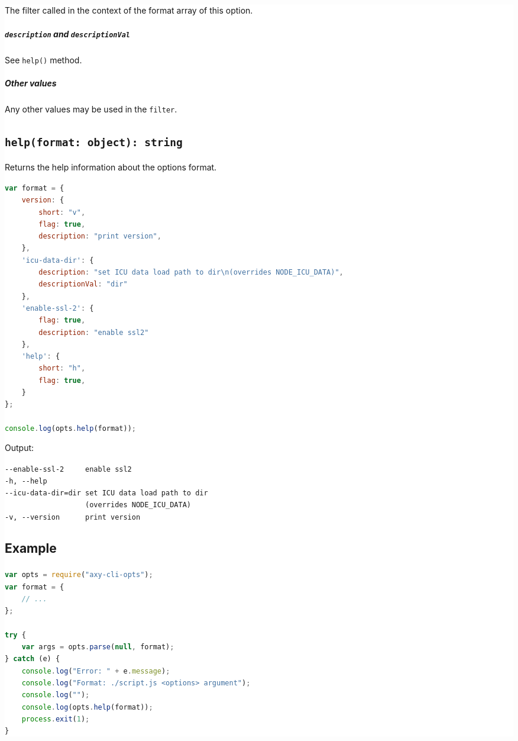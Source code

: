 The filter called in the context of the format array of this option.

##### `description` and `descriptionVal`

See `help()` method.

##### Other values

Any other values may be used in the `filter`.

## `help(format: object): string`

Returns the help information about the options format.

```javascript
var format = {
    version: {
        short: "v",
        flag: true,
        description: "print version",
    },
    'icu-data-dir': {
        description: "set ICU data load path to dir\n(overrides NODE_ICU_DATA)",
        descriptionVal: "dir"
    },
    'enable-ssl-2': {
        flag: true,
        description: "enable ssl2"
    },
    'help': {
        short: "h",
        flag: true,
    }
};

console.log(opts.help(format));
```

Output:

```
--enable-ssl-2     enable ssl2
-h, --help
--icu-data-dir=dir set ICU data load path to dir
                   (overrides NODE_ICU_DATA)
-v, --version      print version
```

## Example

```javascript
var opts = require("axy-cli-opts");
var format = {
    // ...
};

try {
    var args = opts.parse(null, format);
} catch (e) {
    console.log("Error: " + e.message);
    console.log("Format: ./script.js <options> argument");
    console.log("");
    console.log(opts.help(format));
    process.exit(1);
}
```
